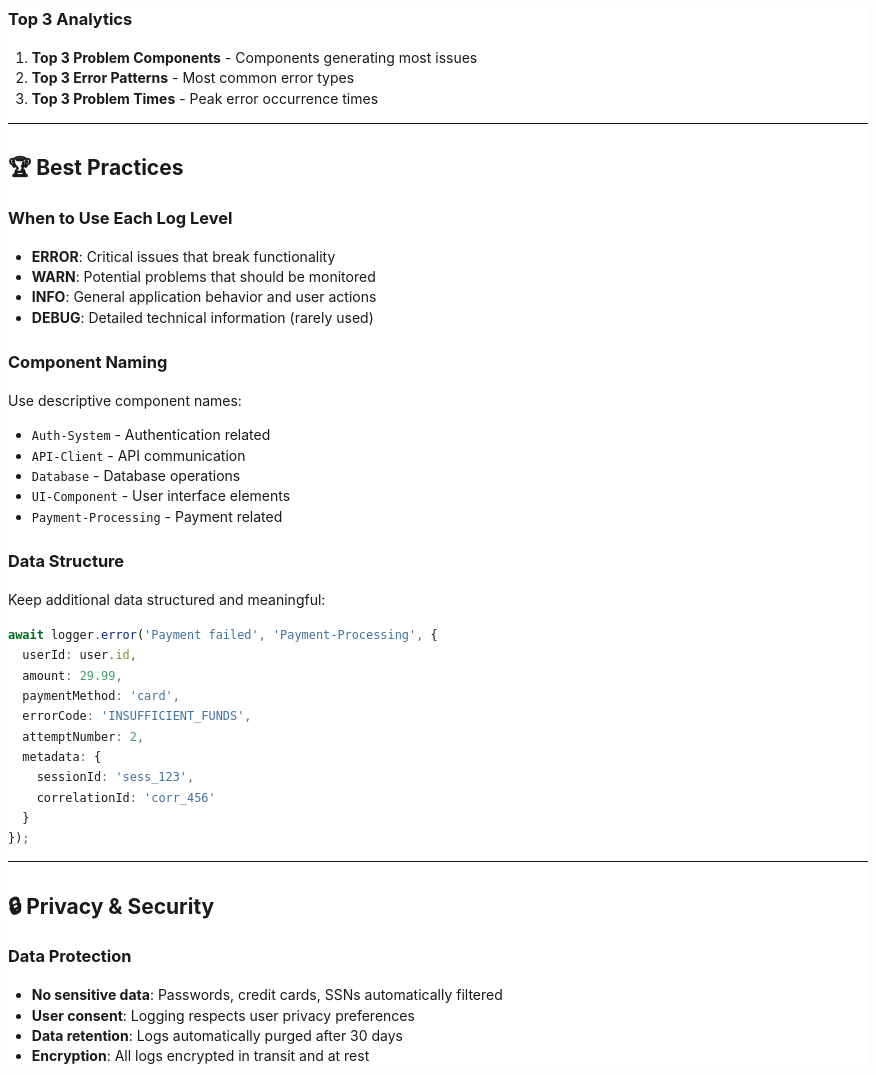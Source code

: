 ### **Top 3 Analytics**
1. **Top 3 Problem Components** - Components generating most issues
2. **Top 3 Error Patterns** - Most common error types
3. **Top 3 Problem Times** - Peak error occurrence times

---

## 🏆 **Best Practices**

### **When to Use Each Log Level**
- **ERROR**: Critical issues that break functionality
- **WARN**: Potential problems that should be monitored
- **INFO**: General application behavior and user actions
- **DEBUG**: Detailed technical information (rarely used)

### **Component Naming**
Use descriptive component names:
- `Auth-System` - Authentication related
- `API-Client` - API communication
- `Database` - Database operations
- `UI-Component` - User interface elements
- `Payment-Processing` - Payment related

### **Data Structure**
Keep additional data structured and meaningful:
```typescript
await logger.error('Payment failed', 'Payment-Processing', {
  userId: user.id,
  amount: 29.99,
  paymentMethod: 'card',
  errorCode: 'INSUFFICIENT_FUNDS',
  attemptNumber: 2,
  metadata: {
    sessionId: 'sess_123',
    correlationId: 'corr_456'
  }
});
```

---

## 🔒 **Privacy & Security**

### **Data Protection**
- **No sensitive data**: Passwords, credit cards, SSNs automatically filtered
- **User consent**: Logging respects user privacy preferences
- **Data retention**: Logs automatically purged after 30 days
- **Encryption**: All logs encrypted in transit and at rest
